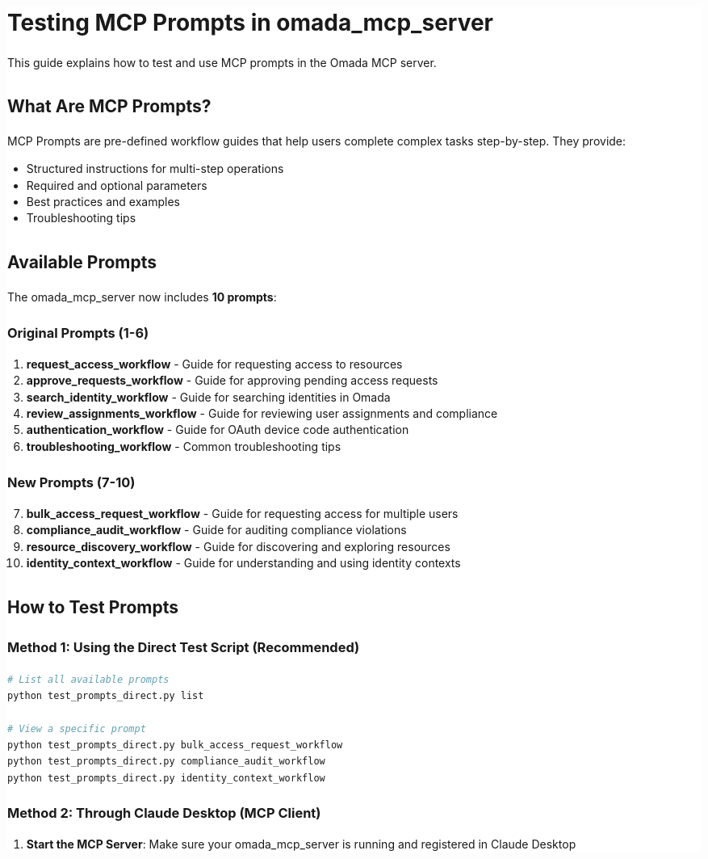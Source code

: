 # Testing MCP Prompts in omada_mcp_server

This guide explains how to test and use MCP prompts in the Omada MCP server.

## What Are MCP Prompts?

MCP Prompts are pre-defined workflow guides that help users complete complex tasks step-by-step. They provide:
- Structured instructions for multi-step operations
- Required and optional parameters
- Best practices and examples
- Troubleshooting tips

## Available Prompts

The omada_mcp_server now includes **10 prompts**:

### Original Prompts (1-6)
1. **request_access_workflow** - Guide for requesting access to resources
2. **approve_requests_workflow** - Guide for approving pending access requests
3. **search_identity_workflow** - Guide for searching identities in Omada
4. **review_assignments_workflow** - Guide for reviewing user assignments and compliance
5. **authentication_workflow** - Guide for OAuth device code authentication
6. **troubleshooting_workflow** - Common troubleshooting tips

### New Prompts (7-10)
7. **bulk_access_request_workflow** - Guide for requesting access for multiple users
8. **compliance_audit_workflow** - Guide for auditing compliance violations
9. **resource_discovery_workflow** - Guide for discovering and exploring resources
10. **identity_context_workflow** - Guide for understanding and using identity contexts

## How to Test Prompts

### Method 1: Using the Direct Test Script (Recommended)

```bash
# List all available prompts
python test_prompts_direct.py list

# View a specific prompt
python test_prompts_direct.py bulk_access_request_workflow
python test_prompts_direct.py compliance_audit_workflow
python test_prompts_direct.py identity_context_workflow
```

### Method 2: Through Claude Desktop (MCP Client)

1. **Start the MCP Server**: Make sure your omada_mcp_server is running and registered in Claude Desktop
